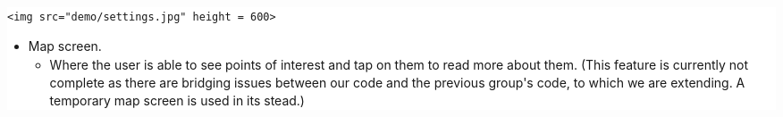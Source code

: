     <img src="demo/settings.jpg" height = 600>
- Map screen.
  - Where the user is able to see points of interest and tap on them to read more about them. (This feature is currently not complete as there are bridging issues between our code and the previous group's code, to which we are extending. A temporary map screen is used in its stead.)<br />